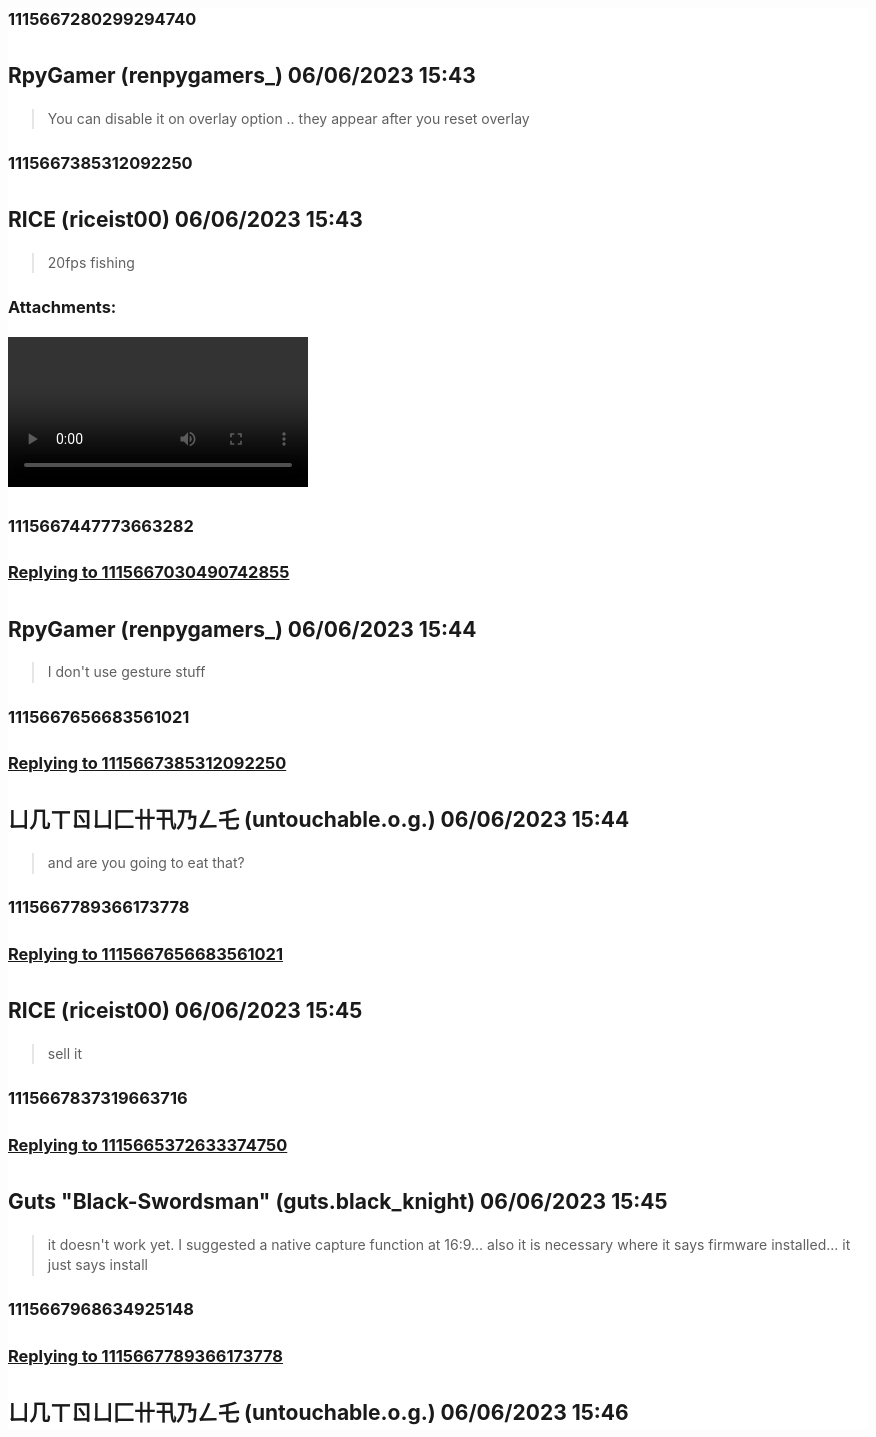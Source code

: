### 1115667280299294740
## RpyGamer (renpygamers_) 06/06/2023 15:43 

> You can disable it on overlay option .. they appear after you reset overlay

### 1115667385312092250
## RICE (riceist00) 06/06/2023 15:43 

> 20fps fishing
### Attachments: 
![lv_0_20230606233031.mp4](https://yuzudiscordbackup.s3.us-west-2.amazonaws.com/files-media/1115667385312092250_lv_0_20230606233031.mp4)

### 1115667447773663282
### [Replying to 1115667030490742855](#1115667030490742855)
## RpyGamer (renpygamers_) 06/06/2023 15:44 

> I don't use gesture stuff

### 1115667656683561021
### [Replying to 1115667385312092250](#1115667385312092250)
## ㄩ几ㄒㄖㄩ匚卄卂乃ㄥ乇 (untouchable.o.g.) 06/06/2023 15:44 

> and are you going to eat that?

### 1115667789366173778
### [Replying to 1115667656683561021](#1115667656683561021)
## RICE (riceist00) 06/06/2023 15:45 

> sell it

### 1115667837319663716
### [Replying to 1115665372633374750](#1115665372633374750)
## Guts "Black-Swordsman" (guts.black_knight) 06/06/2023 15:45 

> it doesn't work yet. I suggested a native capture function at 16:9... also it is necessary where it says firmware installed... it just says install

### 1115667968634925148
### [Replying to 1115667789366173778](#1115667789366173778)
## ㄩ几ㄒㄖㄩ匚卄卂乃ㄥ乇 (untouchable.o.g.) 06/06/2023 15:46 
